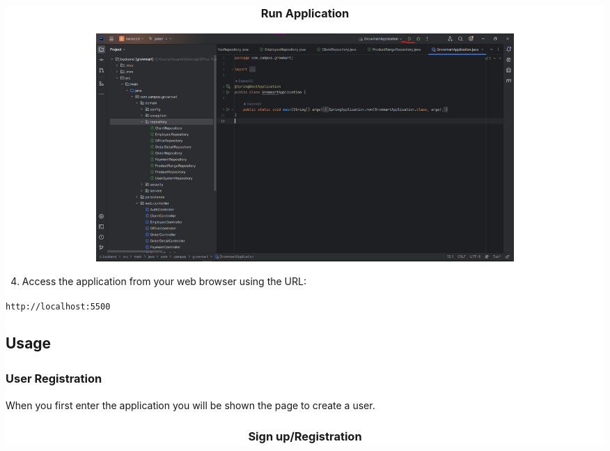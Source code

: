<div align="center">
  <h3>Run Application</h3> 
  <img src="imagesReadme/run_project.png" style="width: 600px">
</div>

4. Access the application from your web browser using the URL:
```bash
http://localhost:5500
```





## Usage



### User Registration

When you first enter the application you will be shown the page to create a user.

<div align="center">
  <h3>Sign up/Registration</h3> 